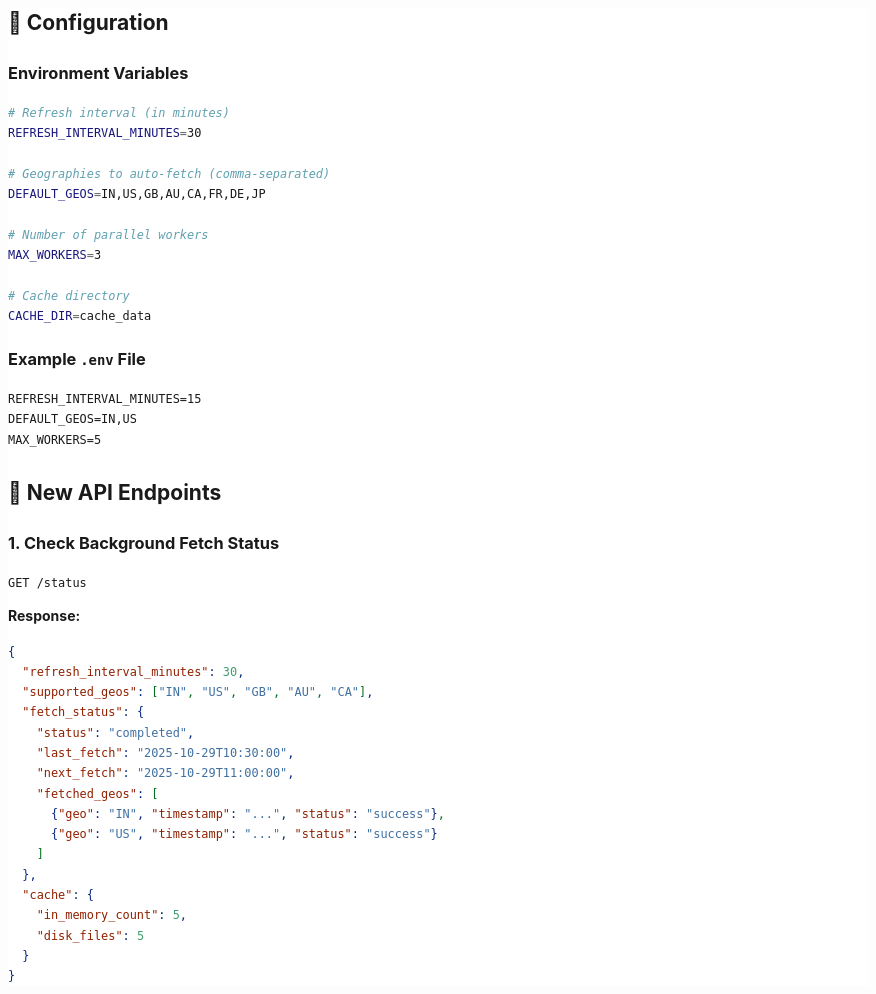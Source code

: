 ## 🔧 Configuration

### Environment Variables

```bash
# Refresh interval (in minutes)
REFRESH_INTERVAL_MINUTES=30

# Geographies to auto-fetch (comma-separated)
DEFAULT_GEOS=IN,US,GB,AU,CA,FR,DE,JP

# Number of parallel workers
MAX_WORKERS=3

# Cache directory
CACHE_DIR=cache_data
```

### Example `.env` File

```env
REFRESH_INTERVAL_MINUTES=15
DEFAULT_GEOS=IN,US
MAX_WORKERS=5
```

## 📡 New API Endpoints

### 1. Check Background Fetch Status
```http
GET /status
```

**Response:**
```json
{
  "refresh_interval_minutes": 30,
  "supported_geos": ["IN", "US", "GB", "AU", "CA"],
  "fetch_status": {
    "status": "completed",
    "last_fetch": "2025-10-29T10:30:00",
    "next_fetch": "2025-10-29T11:00:00",
    "fetched_geos": [
      {"geo": "IN", "timestamp": "...", "status": "success"},
      {"geo": "US", "timestamp": "...", "status": "success"}
    ]
  },
  "cache": {
    "in_memory_count": 5,
    "disk_files": 5
  }
}
```
